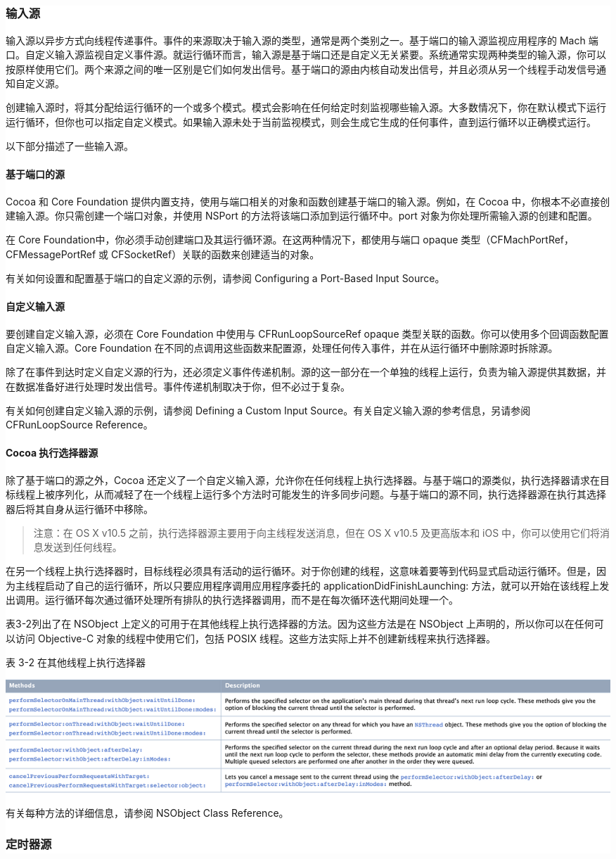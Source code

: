 ### 输入源

输入源以异步方式向线程传递事件。事件的来源取决于输入源的类型，通常是两个类别之一。基于端口的输入源监视应用程序的 Mach 端口。自定义输入源监视自定义事件源。就运行循环而言，输入源是基于端口还是自定义无关紧要。系统通常实现两种类型的输入源，你可以按原样使用它们。两个来源之间的唯一区别是它们如何发出信号。基于端口的源由内核自动发出信号，并且必须从另一个线程手动发信号通知自定义源。

创建输入源时，将其分配给运行循环的一个或多个模式。模式会影响在任何给定时刻监视哪些输入源。大多数情况下，你在默认模式下运行运行循环，但你也可以指定自定义模式。如果输入源未处于当前监视模式，则会生成它生成的任何事件，直到运行循环以正确模式运行。

以下部分描述了一些输入源。

#### 基于端口的源

Cocoa 和 Core Foundation 提供内置支持，使用与端口相关的对象和函数创建基于端口的输入源。例如，在 Cocoa 中，你根本不必直接创建输入源。你只需创建一个端口对象，并使用 NSPort 的方法将该端口添加到运行循环中。port 对象为你处理所需输入源的创建和配置。

在 Core Foundation中，你必须手动创建端口及其运行循环源。在这两种情况下，都使用与端口 opaque 类型（CFMachPortRef，CFMessagePortRef 或 CFSocketRef）关联的函数来创建适当的对象。

有关如何设置和配置基于端口的自定义源的示例，请参阅 Configuring a Port-Based Input Source。

#### 自定义输入源

要创建自定义输入源，必须在 Core Foundation 中使用与 CFRunLoopSourceRef opaque 类型关联的函数。你可以使用多个回调函数配置自定义输入源。Core Foundation 在不同的点调用这些函数来配置源，处理任何传入事件，并在从运行循环中删除源时拆除源。

除了在事件到达时定义自定义源的行为，还必须定义事件传递机制。源的这一部分在一个单独的线程上运行，负责为输入源提供其数据，并在数据准备好进行处理时发出信号。事件传递机制取决于你，但不必过于复杂。

有关如何创建自定义输入源的示例，请参阅 Defining a Custom Input Source。有关自定义输入源的参考信息，另请参阅 CFRunLoopSource Reference。

#### Cocoa 执行选择器源

除了基于端口的源之外，Cocoa 还定义了一个自定义输入源，允许你在任何线程上执行选择器。与基于端口的源类似，执行选择器请求在目标线程上被序列化，从而减轻了在一个线程上运行多个方法时可能发生的许多同步问题。与基于端口的源不同，执行选择器源在执行其选择器后将其自身从运行循环中移除。

> 注意：在 OS X v10.5 之前，执行选择器源主要用于向主线程发送消息，但在 OS X v10.5 及更高版本和 iOS 中，你可以使用它们将消息发送到任何线程。

在另一个线程上执行选择器时，目标线程必须具有活动的运行循环。对于你创建的线程，这意味着要等到代码显式启动运行循环。但是，因为主线程启动了自己的运行循环，所以只要应用程序调用应用程序委托的 applicationDidFinishLaunching: 方法，就可以开始在该线程上发出调用。运行循环每次通过循环处理所有排队的执行选择器调用，而不是在每次循环迭代期间处理一个。

表3-2列出了在 NSObject 上定义的可用于在其他线程上执行选择器的方法。因为这些方法是在 NSObject 上声明的，所以你可以在任何可以访问 Objective-C 对象的线程中使用它们，包括 POSIX 线程。这些方法实际上并不创建新线程来执行选择器。

表 3-2 在其他线程上执行选择器

![](https://github.com/yangxiaoju/Blogs/blob/master/iOS/%E5%A4%9A%E7%BA%BF%E7%A8%8B/Threading%20Programming%20Guide/3.%E8%BF%90%E8%A1%8C%E5%BE%AA%E7%8E%AF/Table%203-2.png?raw=true)

有关每种方法的详细信息，请参阅 NSObject Class Reference。

### 定时器源
